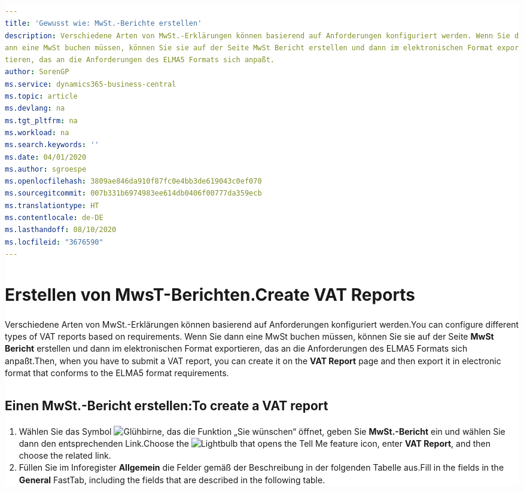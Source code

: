 ```yaml
---
title: 'Gewusst wie: MwSt.-Berichte erstellen'
description: Verschiedene Arten von MwSt.-Erklärungen können basierend auf Anforderungen konfiguriert werden. Wenn Sie dann eine MwSt buchen müssen, können Sie sie auf der Seite MwSt Bericht erstellen und dann im elektronischen Format exportieren, das an die Anforderungen des ELMA5 Formats sich anpaßt.
author: SorenGP
ms.service: dynamics365-business-central
ms.topic: article
ms.devlang: na
ms.tgt_pltfrm: na
ms.workload: na
ms.search.keywords: ''
ms.date: 04/01/2020
ms.author: sgroespe
ms.openlocfilehash: 3809ae846da910f87fc0e4bb3de619043c0ef070
ms.sourcegitcommit: 007b331b6974983ee614db0406f00777da359ecb
ms.translationtype: HT
ms.contentlocale: de-DE
ms.lasthandoff: 08/10/2020
ms.locfileid: "3676590"
---
```

# <a name="create-vat-reports"></a><span data-ttu-id="d91d9-104">Erstellen von MwsT-Berichten.</span><span class="sxs-lookup"><span data-stu-id="d91d9-104">Create VAT Reports</span></span>
<span data-ttu-id="d91d9-105">Verschiedene Arten von MwSt.-Erklärungen können basierend auf Anforderungen konfiguriert werden.</span><span class="sxs-lookup"><span data-stu-id="d91d9-105">You can configure different types of VAT reports based on requirements.</span></span> <span data-ttu-id="d91d9-106">Wenn Sie dann eine MwSt buchen müssen, können Sie sie auf der Seite **MwSt Bericht** erstellen und dann im elektronischen Format exportieren, das an die Anforderungen des ELMA5 Formats sich anpaßt.</span><span class="sxs-lookup"><span data-stu-id="d91d9-106">Then, when you have to submit a VAT report, you can create it on the **VAT Report** page and then export it in electronic format that conforms to the ELMA5 format requirements.</span></span>  

## <a name="to-create-a-vat-report"></a><span data-ttu-id="d91d9-107">Einen MwSt.-Bericht erstellen:</span><span class="sxs-lookup"><span data-stu-id="d91d9-107">To create a VAT report</span></span>  

1.  <span data-ttu-id="d91d9-108">Wählen Sie das Symbol ![Glühbirne, das die Funktion „Sie wünschen“](../../media/ui-search/search_small.png "Sagen Sie mir, was Sie tun wollen") öffnet, geben Sie **MwSt.-Bericht** ein und wählen Sie dann den entsprechenden Link.</span><span class="sxs-lookup"><span data-stu-id="d91d9-108">Choose the ![Lightbulb that opens the Tell Me feature](../../media/ui-search/search_small.png "Tell me what you want to do") icon, enter **VAT Report**, and then choose the related link.</span></span>  
2.  <span data-ttu-id="d91d9-109">Füllen Sie im Inforegister **Allgemein** die Felder gemäß der Beschreibung in der folgenden Tabelle aus.</span><span class="sxs-lookup"><span data-stu-id="d91d9-109">Fill in the fields in the **General** FastTab, including the fields that are described in the following table.</span></span>  
